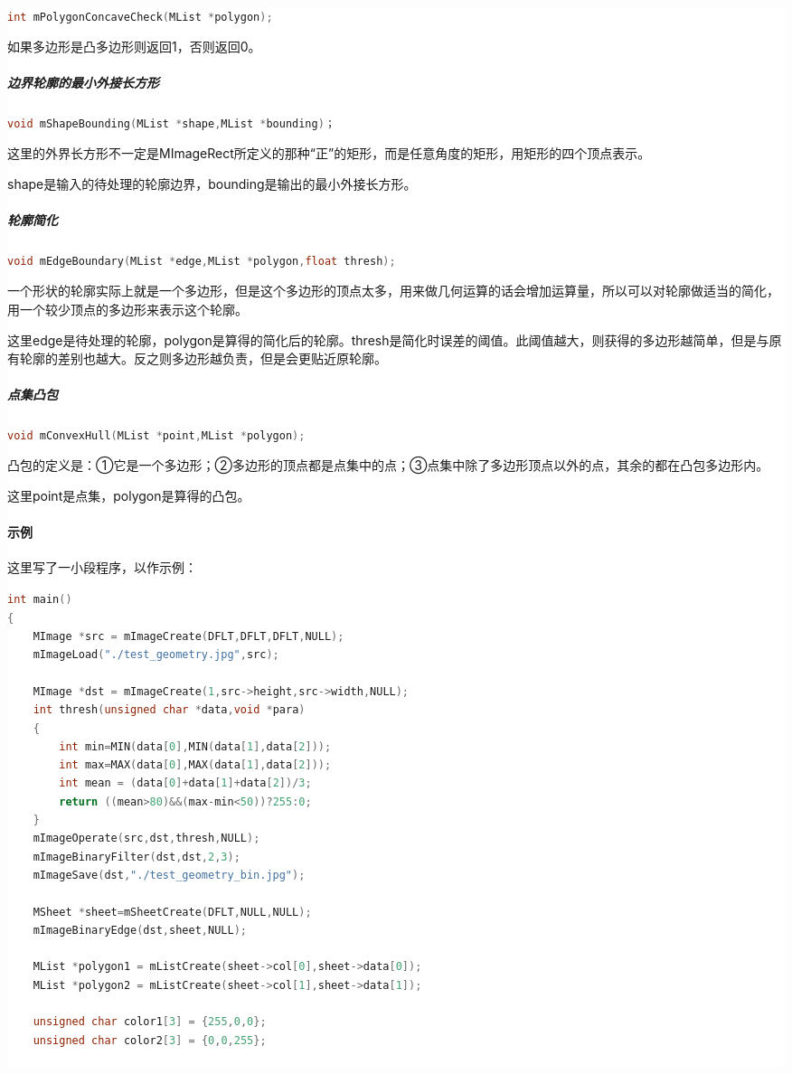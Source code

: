 ```c
int mPolygonConcaveCheck(MList *polygon);
```

如果多边形是凸多边形则返回1，否则返回0。



##### 边界轮廓的最小外接长方形

```c
void mShapeBounding(MList *shape,MList *bounding)；
```

这里的外界长方形不一定是MImageRect所定义的那种“正”的矩形，而是任意角度的矩形，用矩形的四个顶点表示。

shape是输入的待处理的轮廓边界，bounding是输出的最小外接长方形。



##### 轮廓简化

```c
void mEdgeBoundary(MList *edge,MList *polygon,float thresh);
```

一个形状的轮廓实际上就是一个多边形，但是这个多边形的顶点太多，用来做几何运算的话会增加运算量，所以可以对轮廓做适当的简化，用一个较少顶点的多边形来表示这个轮廓。

这里edge是待处理的轮廓，polygon是算得的简化后的轮廓。thresh是简化时误差的阈值。此阈值越大，则获得的多边形越简单，但是与原有轮廓的差别也越大。反之则多边形越负责，但是会更贴近原轮廓。



##### 点集凸包

```c
void mConvexHull(MList *point,MList *polygon);
```

凸包的定义是：①它是一个多边形；②多边形的顶点都是点集中的点；③点集中除了多边形顶点以外的点，其余的都在凸包多边形内。

这里point是点集，polygon是算得的凸包。



#### 示例

这里写了一小段程序，以作示例：

```c
int main()
{
    MImage *src = mImageCreate(DFLT,DFLT,DFLT,NULL);
    mImageLoad("./test_geometry.jpg",src);
    
    MImage *dst = mImageCreate(1,src->height,src->width,NULL);
    int thresh(unsigned char *data,void *para)
    {
        int min=MIN(data[0],MIN(data[1],data[2]));
        int max=MAX(data[0],MAX(data[1],data[2]));
        int mean = (data[0]+data[1]+data[2])/3;
        return ((mean>80)&&(max-min<50))?255:0;
    }
    mImageOperate(src,dst,thresh,NULL);
    mImageBinaryFilter(dst,dst,2,3);
    mImageSave(dst,"./test_geometry_bin.jpg");
    
    MSheet *sheet=mSheetCreate(DFLT,NULL,NULL);
    mImageBinaryEdge(dst,sheet,NULL);
    
    MList *polygon1 = mListCreate(sheet->col[0],sheet->data[0]);
    MList *polygon2 = mListCreate(sheet->col[1],sheet->data[1]);
    
    unsigned char color1[3] = {255,0,0};
    unsigned char color2[3] = {0,0,255};
    
```